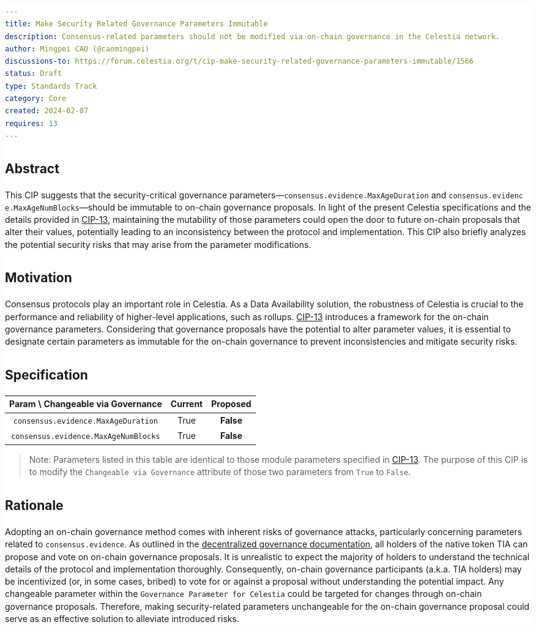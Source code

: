 ```yaml
---
title: Make Security Related Governance Parameters Immutable
description: Consensus-related parameters should not be modified via on-chain governance in the Celestia network.
author: Mingpei CAO (@caomingpei)
discussions-to: https://forum.celestia.org/t/cip-make-security-related-governance-parameters-immutable/1566
status: Draft
type: Standards Track
category: Core
created: 2024-02-07
requires: 13
---
```


## Abstract

This CIP suggests that the security-critical governance parameters—`consensus.evidence.MaxAgeDuration` and `consensus.evidence.MaxAgeNumBlocks`—should be immutable to on-chain governance proposals. In light of the present Celestia specifications and the details provided in [CIP-13](cip-13.md), maintaining the mutability of those parameters could open the door to future on-chain proposals that alter their values, potentially leading to an inconsistency between the protocol and implementation. This CIP also briefly analyzes the potential security risks that may arise from the parameter modifications.

## Motivation

Consensus protocols play an important role in Celestia. As a Data Availability solution, the robustness of Celestia is crucial to the performance and reliability of higher-level applications, such as rollups. [CIP-13](cip-13.md) introduces a framework for the on-chain governance parameters. Considering that governance proposals have the potential to alter parameter values, it is essential to designate certain parameters as immutable for the on-chain governance to prevent inconsistencies and mitigate security risks.

## Specification

|  Param \ Changeable via Governance   | Current | **Proposed**  |
|:------------------------------------:|:-------:|:-------------:|
| `consensus.evidence.MaxAgeDuration`  |  True   |   **False**   |
| `consensus.evidence.MaxAgeNumBlocks` |  True   |   **False**   |

> Note:  Parameters listed in this table are identical to those module parameters specified in [CIP-13](cip-13.md). The purpose of this CIP is to modify the `Changeable via Governance` attribute of those two parameters from `True` to `False`.

## Rationale

Adopting an on-chain governance method comes with inherent risks of governance attacks, particularly concerning parameters related to `consensus.evidence`.
As outlined in the [decentralized governance documentation](https://docs.celestia.org/learn/staking-governance-supply), all holders of the native token TIA can propose and vote on on-chain governance proposals. It is unrealistic to expect the majority of holders to understand the technical details of the protocol and implementation thoroughly. Consequently, on-chain governance participants (a.k.a. TIA holders) may be incentivized (or, in some cases, bribed) to vote for or against a proposal without understanding the potential impact. Any changeable parameter within the `Governance Parameter for Celestia` could be targeted for changes through on-chain governance proposals. Therefore, making security-related parameters unchangeable for the on-chain governance proposal could serve as an effective solution to alleviate introduced risks.
